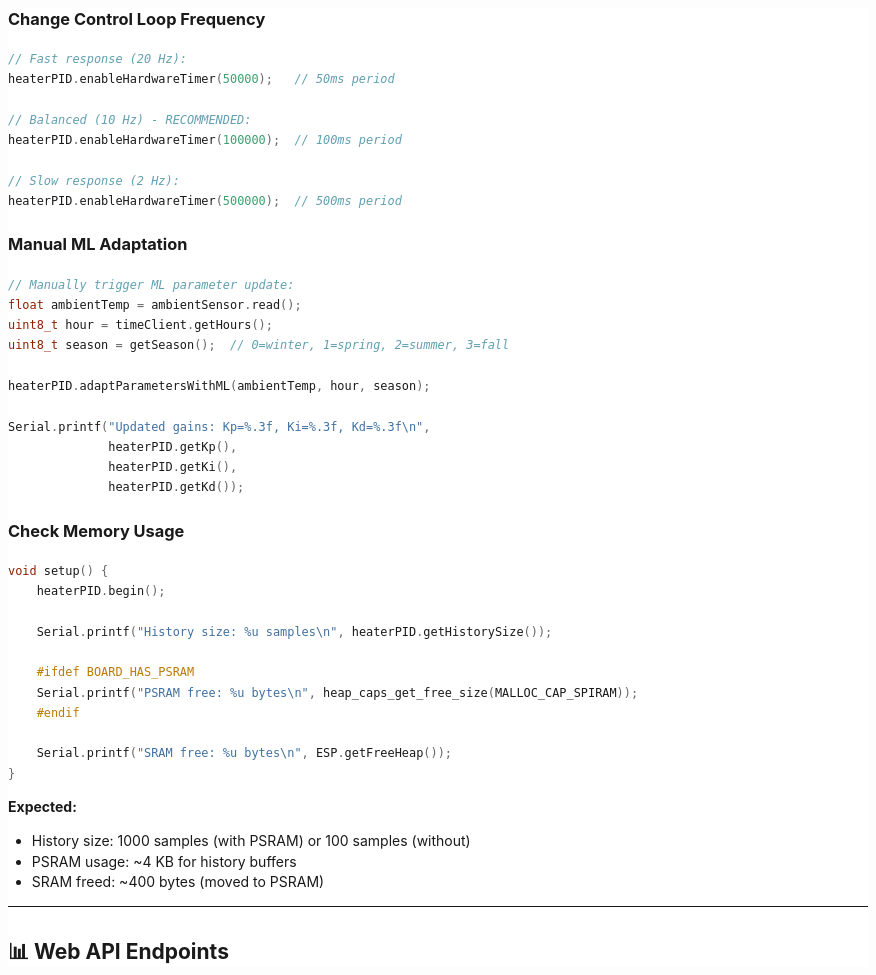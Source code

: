 ### Change Control Loop Frequency

```cpp
// Fast response (20 Hz):
heaterPID.enableHardwareTimer(50000);   // 50ms period

// Balanced (10 Hz) - RECOMMENDED:
heaterPID.enableHardwareTimer(100000);  // 100ms period

// Slow response (2 Hz):
heaterPID.enableHardwareTimer(500000);  // 500ms period
```

### Manual ML Adaptation

```cpp
// Manually trigger ML parameter update:
float ambientTemp = ambientSensor.read();
uint8_t hour = timeClient.getHours();
uint8_t season = getSeason();  // 0=winter, 1=spring, 2=summer, 3=fall

heaterPID.adaptParametersWithML(ambientTemp, hour, season);

Serial.printf("Updated gains: Kp=%.3f, Ki=%.3f, Kd=%.3f\n",
              heaterPID.getKp(),
              heaterPID.getKi(),
              heaterPID.getKd());
```

### Check Memory Usage

```cpp
void setup() {
    heaterPID.begin();
    
    Serial.printf("History size: %u samples\n", heaterPID.getHistorySize());
    
    #ifdef BOARD_HAS_PSRAM
    Serial.printf("PSRAM free: %u bytes\n", heap_caps_get_free_size(MALLOC_CAP_SPIRAM));
    #endif
    
    Serial.printf("SRAM free: %u bytes\n", ESP.getFreeHeap());
}
```

**Expected:**
- History size: 1000 samples (with PSRAM) or 100 samples (without)
- PSRAM usage: ~4 KB for history buffers
- SRAM freed: ~400 bytes (moved to PSRAM)

---

## 📊 Web API Endpoints
